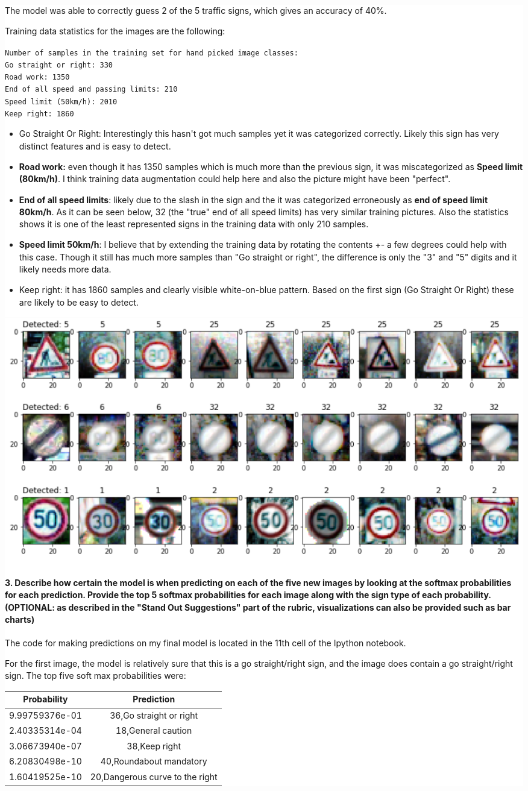 The model was able to correctly guess 2 of the 5 traffic signs, which gives an accuracy of 40%.

Training data statistics for the images are the following:

```
Number of samples in the training set for hand picked image classes:
Go straight or right: 330
Road work: 1350
End of all speed and passing limits: 210
Speed limit (50km/h): 2010
Keep right: 1860
```

- Go Straight Or Right: Interestingly this hasn't got much samples yet it was categorized correctly. Likely this sign has very distinct features and is easy to detect.
- **Road work:** even though it has 1350 samples which is much more than the previous sign, it was miscategorized as **Speed limit (80km/h)**. I think training data augmentation could help here and also the picture might have been "perfect". 

- **End of all speed limits**: likely due to the slash in the sign and the  it was categorized erroneously as **end of speed limit 80km/h**. As it can be seen below, 32 (the "true" end of all speed limits) has very similar training pictures. Also the statistics shows it is one of the least represented signs in the training data with only 210 samples.
- **Speed limit 50km/h**: I believe that by extending the training data by rotating the contents +- a few degrees could help with this case.  Though it still has much more samples than "Go straight or right", the difference is only the "3" and "5" digits and it likely needs more data.
- Keep right: it has 1860 samples and clearly visible white-on-blue pattern. Based on the first sign (Go Straight Or Right) these are likely to be easy to detect.

![image4][image4]



#### 3. Describe how certain the model is when predicting on each of the five new images by looking at the softmax probabilities for each prediction. Provide the top 5 softmax probabilities for each image along with the sign type of each probability. (OPTIONAL: as described in the "Stand Out Suggestions" part of the rubric, visualizations can also be provided such as bar charts)

The code for making predictions on my final model is located in the 11th cell of the Ipython notebook.

For the first image, the model is relatively sure that this is a go straight/right sign, and the image does contain a go straight/right sign. The top five soft max probabilities were:

| Probability         	|     Prediction	        					|
|:---------------------:|:---------------------------------------------:|
| 9.99759376e-01 | 36,Go straight or right |
| 2.40335314e-04 |          18,General caution          |
| 3.06673940e-07	| 38,Keep right	|
| 6.20830498e-10	|     40,Roundabout mandatory     |
| 1.60419525e-10	| 20,Dangerous curve to the right |


[//]: # "Image References"
[image1]: ./wup/01_dataset.png "Visualization"
[image2]: ./wup/02_preprocess.png. "Preprocess"
[image3]: ./wup/03_newimages_beforeafter.png "New images, before/after"
[image4]: ./wup/04_detected_wrong.png "Wrong"
[image5]: ./wup/05_trainingset_statistics.png "Training set statistisc"
[image6]: ./wup/06_trainingset_minmax.png "Training set minmax"
